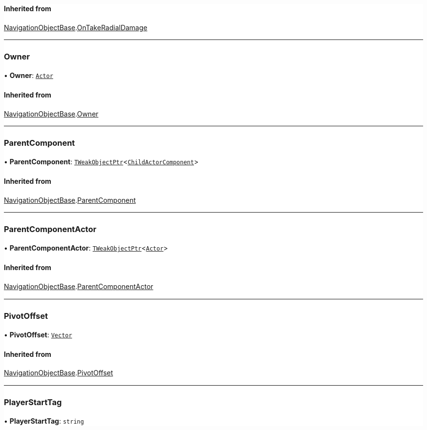 #### Inherited from

[NavigationObjectBase](ue_ue.NavigationObjectBase.md).[OnTakeRadialDamage](ue_ue.NavigationObjectBase.md#ontakeradialdamage)

___

### Owner

• **Owner**: [`Actor`](ue_ue.Actor.md)

#### Inherited from

[NavigationObjectBase](ue_ue.NavigationObjectBase.md).[Owner](ue_ue.NavigationObjectBase.md#owner)

___

### ParentComponent

• **ParentComponent**: [`TWeakObjectPtr`](../modules/ue_puerts.md#tweakobjectptr)<[`ChildActorComponent`](ue_ue.ChildActorComponent.md)\>

#### Inherited from

[NavigationObjectBase](ue_ue.NavigationObjectBase.md).[ParentComponent](ue_ue.NavigationObjectBase.md#parentcomponent)

___

### ParentComponentActor

• **ParentComponentActor**: [`TWeakObjectPtr`](../modules/ue_puerts.md#tweakobjectptr)<[`Actor`](ue_ue.Actor.md)\>

#### Inherited from

[NavigationObjectBase](ue_ue.NavigationObjectBase.md).[ParentComponentActor](ue_ue.NavigationObjectBase.md#parentcomponentactor)

___

### PivotOffset

• **PivotOffset**: [`Vector`](ue_ue_s.Vector.md)

#### Inherited from

[NavigationObjectBase](ue_ue.NavigationObjectBase.md).[PivotOffset](ue_ue.NavigationObjectBase.md#pivotoffset)

___

### PlayerStartTag

• **PlayerStartTag**: `string`
